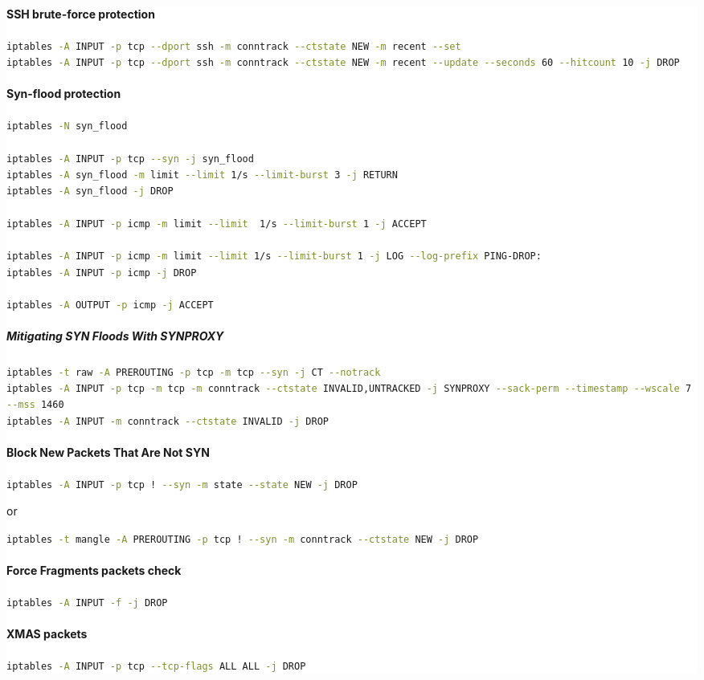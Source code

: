 #### SSH brute-force protection

```bash
iptables -A INPUT -p tcp --dport ssh -m conntrack --ctstate NEW -m recent --set
iptables -A INPUT -p tcp --dport ssh -m conntrack --ctstate NEW -m recent --update --seconds 60 --hitcount 10 -j DROP
```

#### Syn-flood protection

```bash
iptables -N syn_flood

iptables -A INPUT -p tcp --syn -j syn_flood
iptables -A syn_flood -m limit --limit 1/s --limit-burst 3 -j RETURN
iptables -A syn_flood -j DROP

iptables -A INPUT -p icmp -m limit --limit  1/s --limit-burst 1 -j ACCEPT

iptables -A INPUT -p icmp -m limit --limit 1/s --limit-burst 1 -j LOG --log-prefix PING-DROP:
iptables -A INPUT -p icmp -j DROP

iptables -A OUTPUT -p icmp -j ACCEPT
```

##### Mitigating SYN Floods With SYNPROXY

```bash
iptables -t raw -A PREROUTING -p tcp -m tcp --syn -j CT --notrack
iptables -A INPUT -p tcp -m tcp -m conntrack --ctstate INVALID,UNTRACKED -j SYNPROXY --sack-perm --timestamp --wscale 7 --mss 1460
iptables -A INPUT -m conntrack --ctstate INVALID -j DROP
```

#### Block New Packets That Are Not SYN

```bash
iptables -A INPUT -p tcp ! --syn -m state --state NEW -j DROP
```

or

```bash
iptables -t mangle -A PREROUTING -p tcp ! --syn -m conntrack --ctstate NEW -j DROP
```

#### Force Fragments packets check

```bash
iptables -A INPUT -f -j DROP
```

#### XMAS packets

```bash
iptables -A INPUT -p tcp --tcp-flags ALL ALL -j DROP
```
